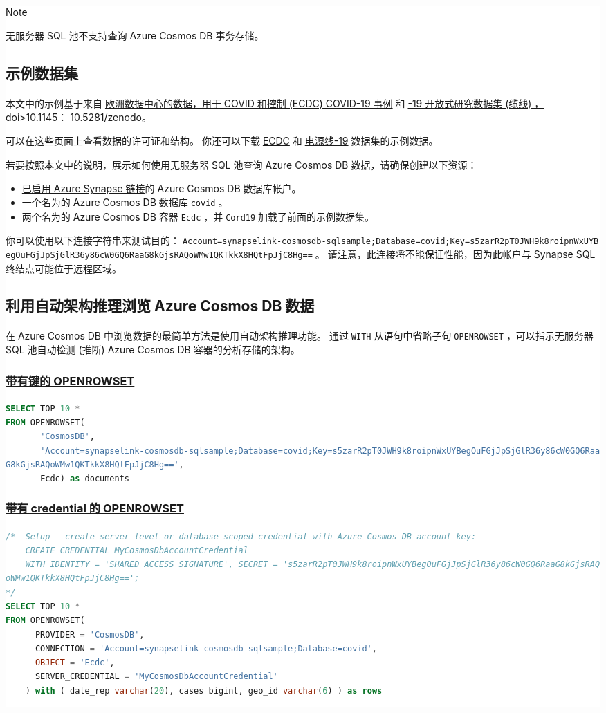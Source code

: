 > [!NOTE]
> 无服务器 SQL 池不支持查询 Azure Cosmos DB 事务存储。

## <a name="sample-dataset"></a>示例数据集

本文中的示例基于来自 [欧洲数据中心的数据，用于 COVID 和控制 (ECDC) COVID-19 事例](https://azure.microsoft.com/services/open-datasets/catalog/ecdc-covid-19-cases/) 和 [-19 开放式研究数据集 (缆线) ，doi>10.1145： 10.5281/zenodo](https://azure.microsoft.com/services/open-datasets/catalog/covid-19-open-research/)。

可以在这些页面上查看数据的许可证和结构。 你还可以下载 [ECDC](https://pandemicdatalake.blob.core.windows.net/public/curated/covid-19/ecdc_cases/latest/ecdc_cases.json) 和 [电源线-19](https://azureopendatastorage.blob.core.windows.net/covid19temp/comm_use_subset/pdf_json/000b7d1517ceebb34e1e3e817695b6de03e2fa78.json) 数据集的示例数据。

若要按照本文中的说明，展示如何使用无服务器 SQL 池查询 Azure Cosmos DB 数据，请确保创建以下资源：

* [已启用 Azure Synapse 链接](../../cosmos-db/configure-synapse-link.md)的 Azure Cosmos DB 数据库帐户。
* 一个名为的 Azure Cosmos DB 数据库 `covid` 。
* 两个名为的 Azure Cosmos DB 容器 `Ecdc` ，并 `Cord19` 加载了前面的示例数据集。

你可以使用以下连接字符串来测试目的： `Account=synapselink-cosmosdb-sqlsample;Database=covid;Key=s5zarR2pT0JWH9k8roipnWxUYBegOuFGjJpSjGlR36y86cW0GQ6RaaG8kGjsRAQoWMw1QKTkkX8HQtFpJjC8Hg==` 。 请注意，此连接将不能保证性能，因为此帐户与 Synapse SQL 终结点可能位于远程区域。

## <a name="explore-azure-cosmos-db-data-with-automatic-schema-inference"></a>利用自动架构推理浏览 Azure Cosmos DB 数据

在 Azure Cosmos DB 中浏览数据的最简单方法是使用自动架构推理功能。 通过 `WITH` 从语句中省略子句 `OPENROWSET` ，可以指示无服务器 SQL 池自动检测 (推断) Azure Cosmos DB 容器的分析存储的架构。

### <a name="openrowset-with-key"></a>[带有键的 OPENROWSET](#tab/openrowset-key)

```sql
SELECT TOP 10 *
FROM OPENROWSET( 
       'CosmosDB',
       'Account=synapselink-cosmosdb-sqlsample;Database=covid;Key=s5zarR2pT0JWH9k8roipnWxUYBegOuFGjJpSjGlR36y86cW0GQ6RaaG8kGjsRAQoWMw1QKTkkX8HQtFpJjC8Hg==',
       Ecdc) as documents
```

### <a name="openrowset-with-credential"></a>[带有 credential 的 OPENROWSET](#tab/openrowset-credential)

```sql
/*  Setup - create server-level or database scoped credential with Azure Cosmos DB account key:
    CREATE CREDENTIAL MyCosmosDbAccountCredential
    WITH IDENTITY = 'SHARED ACCESS SIGNATURE', SECRET = 's5zarR2pT0JWH9k8roipnWxUYBegOuFGjJpSjGlR36y86cW0GQ6RaaG8kGjsRAQoWMw1QKTkkX8HQtFpJjC8Hg==';
*/
SELECT TOP 10 *
FROM OPENROWSET(
      PROVIDER = 'CosmosDB',
      CONNECTION = 'Account=synapselink-cosmosdb-sqlsample;Database=covid',
      OBJECT = 'Ecdc',
      SERVER_CREDENTIAL = 'MyCosmosDbAccountCredential'
    ) with ( date_rep varchar(20), cases bigint, geo_id varchar(6) ) as rows
```

---
